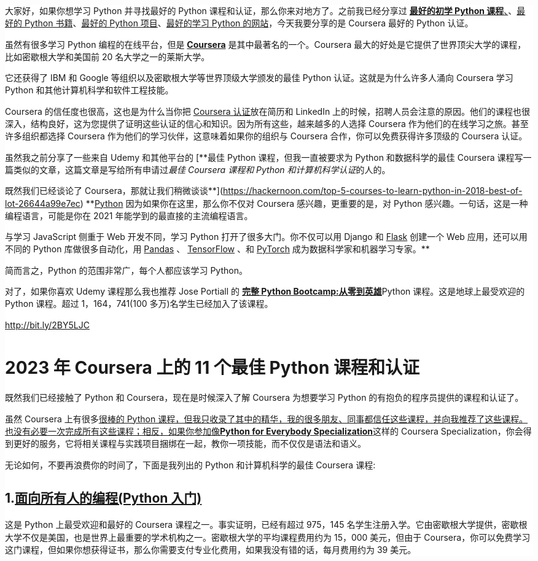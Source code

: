 大家好，如果你想学习 Python 并寻找最好的 Python 课程和认证，那么你来对地方了。之前我已经分享过 [**最好的初学 Python 课程**、](/better-programming/top-5-courses-to-learn-python-in-2018-best-of-lot-26644a99e7ec)、[最好的 Python 书籍](/javarevisited/my-favorite-books-to-learn-python-in-depth-77465633b46e)、[最好的 Python 项目](/javarevisited/8-projects-you-can-buil-to-learn-python-in-2020-251dd5350d56)、[最好的学习 Python 的网站](/javarevisited/10-free-python-tutorials-and-courses-from-google-microsoft-and-coursera-for-beginners-96b9ad20b4e6)，今天我要分享的是 Coursera 最好的 Python 认证。

虽然有很多学习 Python 编程的在线平台，但是 [**Coursera**](https://coursera.pxf.io/c/3294490/1164545/14726?u=https%3A%2F%2Fwww.coursera.org%2F) 是其中最著名的一个。Coursera 最大的好处是它提供了世界顶尖大学的课程，比如密歇根大学和美国前 20 名大学之一的莱斯大学。

它还获得了 IBM 和 Google 等组织以及密歇根大学等世界顶级大学颁发的最佳 Python 认证。这就是为什么许多人涌向 Coursera 学习 Python 和其他计算机科学和软件工程技能。

Coursera 的信任度也很高，这也是为什么当你把 [Coursera 认证](https://javarevisited.blogspot.com/2020/02/does-udemy-coursera-edx-educative-or.html)放在简历和 LinkedIn 上的时候，招聘人员会注意的原因。他们的课程也很深入，结构良好，这为您提供了证明这些认证的信心和知识。因为所有这些，越来越多的人选择 Coursera 作为他们的在线学习之旅。甚至许多组织都选择 Coursera 作为他们的学习伙伴，这意味着如果你的组织与 Coursera 合作，你可以免费获得许多顶级的 Coursera 认证。

虽然我之前分享了一些来自 Udemy 和其他平台的 [**最佳 Python 课程，但我一直被要求为 Python 和数据科学的最佳 Coursera 课程写一篇类似的文章，这篇文章是写给所有申请过*最佳 Coursera 课程和 Python 和计算机科学认证*的人的。

既然我们已经谈论了 Coursera，那就让我们稍微谈谈**](https://hackernoon.com/top-5-courses-to-learn-python-in-2018-best-of-lot-26644a99e7ec) **[Python](https://dev.to/javinpaul/why-every-programmer-should-learn-python-in-2019-157i) 因为如果你在这里，那么你不仅对 Coursera 感兴趣，更重要的是，对 Python 感兴趣。一句话，这是一种编程语言，可能是你在 2021 年能学到的最直接的主流编程语言。

与学习 JavaScript 侧重于 Web 开发不同，学习 Python 打开了很多大门。你不仅可以用 Django 和 [Flask](https://javarevisited.blogspot.com/2020/01/top-5-courses-to-learn-flask-for-web-development-with-python.html) 创建一个 Web 应用，还可以用不同的 Python 库做很多自动化，用 [Pandas](https://javarevisited.blogspot.com/2019/10/top-5-courses-to-learn-pandas-for-data-analysis-python.html) 、 [TensorFlow](https://dev.to/javinpaul/10-of-the-best-tensorflow-courses-to-learn-machine-learning-from-coursera-and-udemy-37bf) 、和 [PyTorch](https://www.java67.com/2020/06/top-5-courses-to-learn-pytorch-and-keras.html) 成为数据科学家和机器学习专家。**

简而言之，Python 的范围非常广，每个人都应该学习 Python。

对了，如果你喜欢 Udemy 课程那么我也推荐 Jose Portiall 的 [**完整 Python Bootcamp:从零到英雄**](http://bit.ly/2BY5LJC)Python 课程。这是地球上最受欢迎的 Python 课程。超过 1，164，741(100 多万)名学生已经加入了该课程。

<http://bit.ly/2BY5LJC>  

# 2023 年 Coursera 上的 11 个最佳 Python 课程和认证

既然我们已经接触了 Python 和 Coursera，现在是时候深入了解 Coursera 为想要学习 Python 的有抱负的程序员提供的课程和认证了。

虽然 Coursera 上有很多[很棒的 Python 课程，但我只收录了其中的精华，我的很多朋友、同事都信任这些课程，并向我推荐了这些课程。也没有必要一次完成所有这些课程；相反，如果你参加像](https://dev.to/javinpaul/7-python-online-courses-for-beginners-and-intermediate-programmers-1h4k)[**Python for Everybody Specialization**](https://coursera.pxf.io/c/3294490/1164545/14726?u=https%3A%2F%2Fwww.coursera.org%2Fspecializations%2Fpython)这样的 Coursera Specialization，你会得到更好的服务，它将相关课程与实践项目捆绑在一起，教你一项技能，而不仅仅是语法和语义。

无论如何，不要再浪费你的时间了，下面是我列出的 Python 和计算机科学的最佳 Coursera 课程:

## 1.[面向所有人的编程(Python 入门)](https://coursera.pxf.io/c/3294490/1164545/14726?u=https%3A%2F%2Fwww.coursera.org%2Flearn%2Fpython)

这是 Python 上最受欢迎和最好的 Coursera 课程之一。事实证明，已经有超过 975，145 名学生注册入学。它由密歇根大学提供，密歇根大学不仅是美国，也是世界上最重要的学术机构之一。密歇根大学的平均课程费用约为 15，000 美元，但由于 Coursera，你可以免费学习这门课程，但如果你想获得证书，那么你需要支付专业化费用，如果我没有错的话，每月费用约为 39 美元。
